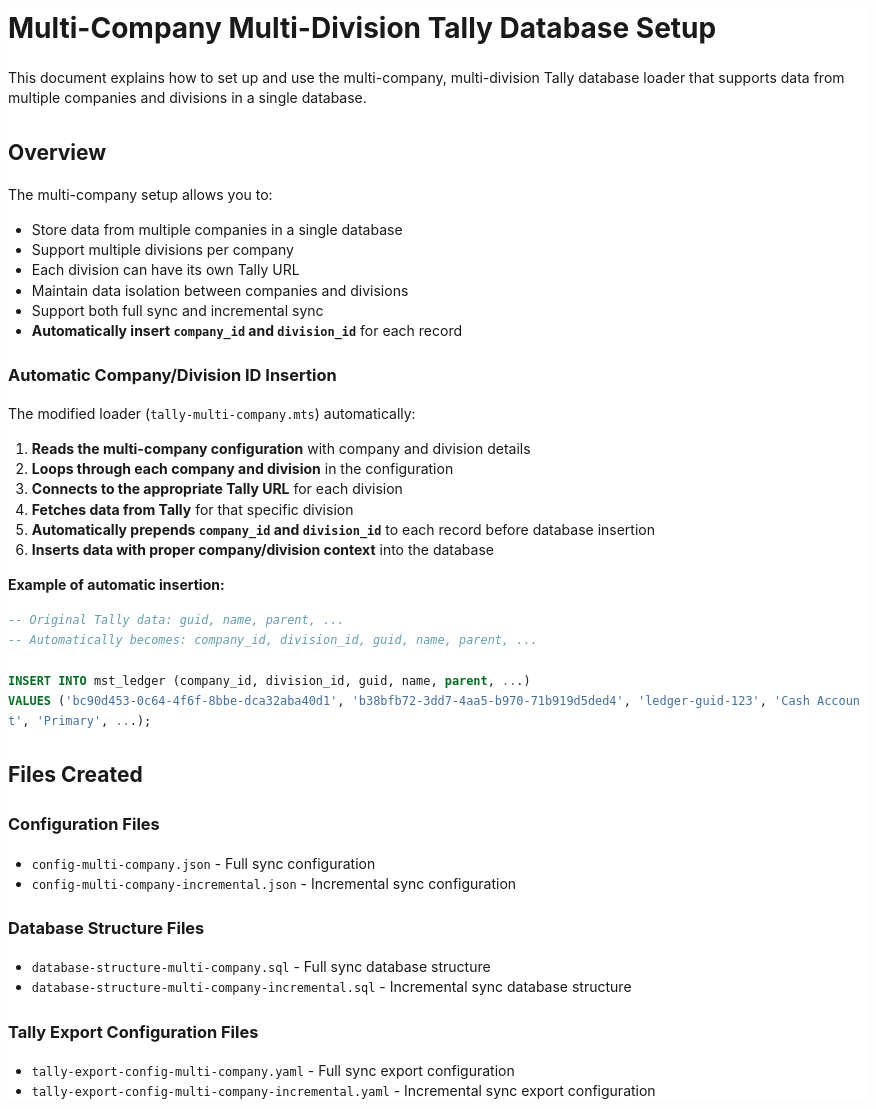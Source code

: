 # Multi-Company Multi-Division Tally Database Setup

This document explains how to set up and use the multi-company, multi-division Tally database loader that supports data from multiple companies and divisions in a single database.

## Overview

The multi-company setup allows you to:
- Store data from multiple companies in a single database
- Support multiple divisions per company
- Each division can have its own Tally URL
- Maintain data isolation between companies and divisions
- Support both full sync and incremental sync
- **Automatically insert `company_id` and `division_id`** for each record

### Automatic Company/Division ID Insertion

The modified loader (`tally-multi-company.mts`) automatically:

1. **Reads the multi-company configuration** with company and division details
2. **Loops through each company and division** in the configuration
3. **Connects to the appropriate Tally URL** for each division
4. **Fetches data from Tally** for that specific division
5. **Automatically prepends `company_id` and `division_id`** to each record before database insertion
6. **Inserts data with proper company/division context** into the database

**Example of automatic insertion:**
```sql
-- Original Tally data: guid, name, parent, ...
-- Automatically becomes: company_id, division_id, guid, name, parent, ...

INSERT INTO mst_ledger (company_id, division_id, guid, name, parent, ...) 
VALUES ('bc90d453-0c64-4f6f-8bbe-dca32aba40d1', 'b38bfb72-3dd7-4aa5-b970-71b919d5ded4', 'ledger-guid-123', 'Cash Account', 'Primary', ...);
```

## Files Created

### Configuration Files
- `config-multi-company.json` - Full sync configuration
- `config-multi-company-incremental.json` - Incremental sync configuration

### Database Structure Files
- `database-structure-multi-company.sql` - Full sync database structure
- `database-structure-multi-company-incremental.sql` - Incremental sync database structure

### Tally Export Configuration Files
- `tally-export-config-multi-company.yaml` - Full sync export configuration
- `tally-export-config-multi-company-incremental.yaml` - Incremental sync export configuration
